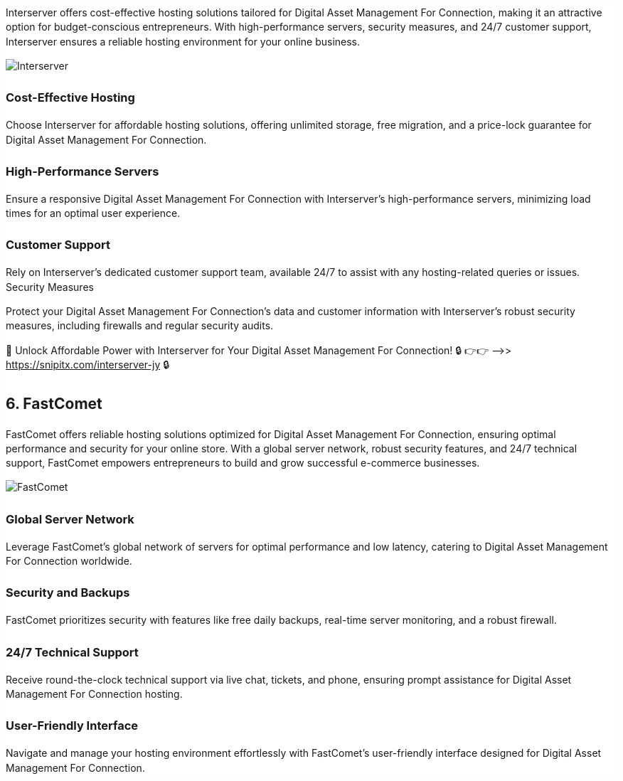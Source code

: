 Interserver offers cost-effective hosting solutions tailored for Digital Asset Management For Connection, making it an attractive option for budget-conscious entrepreneurs. With high-performance servers, security measures, and 24/7 customer support, Interserver ensures a reliable hosting environment for your online business.

![Interserver](https://i.imgur.com/OM5dOEW.jpeg "Interserver Hosting")

### Cost-Effective Hosting
Choose Interserver for affordable hosting solutions, offering unlimited storage, free migration, and a price-lock guarantee for Digital Asset Management For Connection.

### High-Performance Servers
Ensure a responsive Digital Asset Management For Connection with Interserver’s high-performance servers, minimizing load times for an optimal user experience.

### Customer Support
Rely on Interserver’s dedicated customer support team, available 24/7 to assist with any hosting-related queries or issues.
Security Measures

Protect your Digital Asset Management For Connection’s data and customer information with Interserver’s robust security measures, including firewalls and regular security audits.

💸 Unlock Affordable Power with Interserver for Your Digital Asset Management For Connection! 🔒
👉👉 -->> https://snipitx.com/interserver-jy 🔒

## 6. FastComet

FastComet offers reliable hosting solutions optimized for Digital Asset Management For Connection, ensuring optimal performance and security for your online store. With a global server network, robust security features, and 24/7 technical support, FastComet empowers entrepreneurs to build and grow successful e-commerce businesses.

![FastComet](https://i.imgur.com/7qgXuWp.png "FastComet Hosting")

### Global Server Network
Leverage FastComet’s global network of servers for optimal performance and low latency, catering to Digital Asset Management For Connection worldwide.

### Security and Backups
FastComet prioritizes security with features like free daily backups, real-time server monitoring, and a robust firewall.

### 24/7 Technical Support
Receive round-the-clock technical support via live chat, tickets, and phone, ensuring prompt assistance for Digital Asset Management For Connection hosting.

### User-Friendly Interface
Navigate and manage your hosting environment effortlessly with FastComet’s user-friendly interface designed for Digital Asset Management For Connection.
